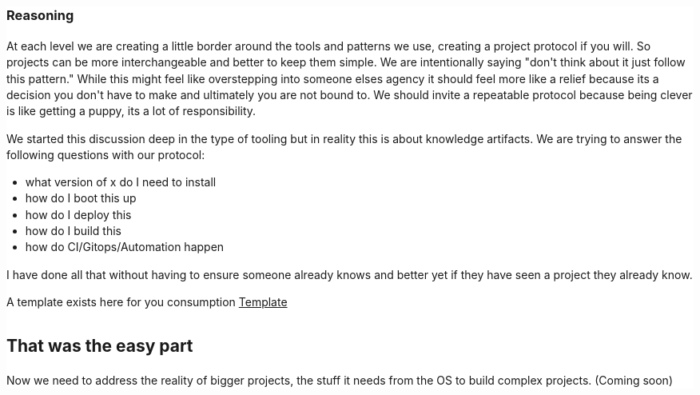 ### Reasoning

At each level we are creating a little border around the tools and patterns we use, creating a project protocol if you will. So projects can be more interchangeable and better to keep them simple. We are intentionally saying "don't think about it just follow this pattern." While this might feel like overstepping into someone elses agency it should feel more like a relief because its a decision you don't have to make and ultimately you are not bound to. We should invite a repeatable protocol because being clever is like getting a puppy, its a lot of responsibility.

We started this discussion deep in the type of tooling but in reality this is about knowledge artifacts. We are trying to answer the following questions with our protocol:
- what version of x do I need to install
- how do I boot this up
- how do I deploy this
- how do I build this
- how do CI/Gitops/Automation happen

I have done all that without having to ensure someone already knows and better yet if they have seen a project they already know.

A template exists here for you consumption [Template](https://github.com/developmeh/the-perfect-project-template)

## That was the easy part

Now we need to address the reality of bigger projects, the stuff it needs from the OS to build complex projects.
(Coming soon)
